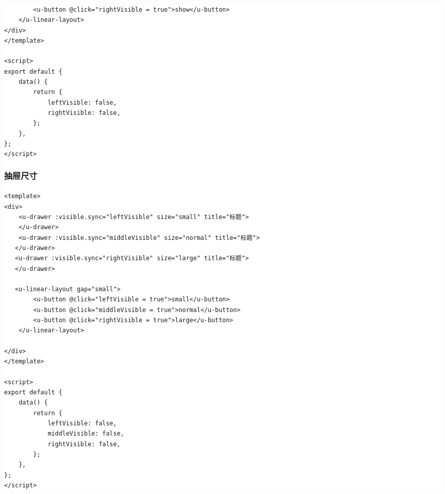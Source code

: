 ```vue
        <u-button @click="rightVisible = true">show</u-button>
    </u-linear-layout>
</div>
</template>

<script>
export default {
    data() {
        return {
            leftVisible: false,
            rightVisible: false,
        };
    },
};
</script>
```

### 抽屉尺寸

```vue
<template>
<div>
    <u-drawer :visible.sync="leftVisible" size="small" title="标题">
    </u-drawer>
    <u-drawer :visible.sync="middleVisible" size="normal" title="标题">
   </u-drawer>
   <u-drawer :visible.sync="rightVisible" size="large" title="标题">
   </u-drawer>
   
   <u-linear-layout gap="small">
        <u-button @click="leftVisible = true">small</u-button>
        <u-button @click="middleVisible = true">normal</u-button>
        <u-button @click="rightVisible = true">large</u-button>
    </u-linear-layout>

</div>
</template>

<script>
export default {
    data() {
        return {
            leftVisible: false,
            middleVisible: false,
            rightVisible: false,
        };
    },
};
</script>
```
